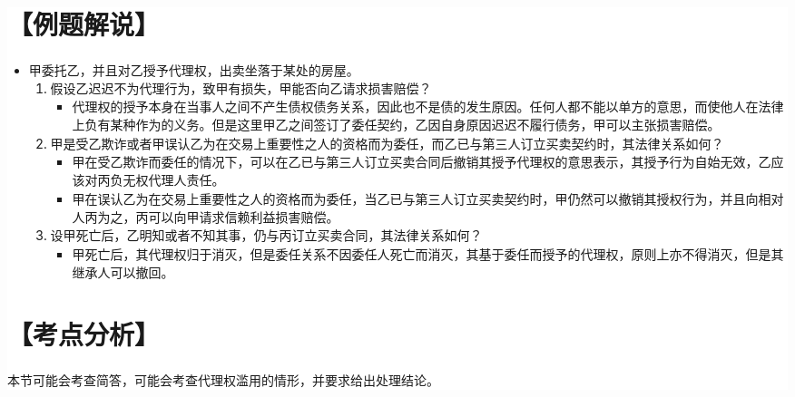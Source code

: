# 【例题解说】
- 甲委托乙，并且对乙授予代理权，出卖坐落于某处的房屋。
	1. 假设乙迟迟不为代理行为，致甲有损失，甲能否向乙请求损害赔偿？
		- 代理权的授予本身在当事人之间不产生债权债务关系，因此也不是债的发生原因。任何人都不能以单方的意思，而使他人在法律上负有某种作为的义务。但是这里甲乙之间签订了委任契约，乙因自身原因迟迟不履行债务，甲可以主张损害赔偿。
	2. 甲是受乙欺诈或者甲误认乙为在交易上重要性之人的资格而为委任，而乙已与第三人订立买卖契约时，其法律关系如何？
		- 甲在受乙欺诈而委任的情况下，可以在乙已与第三人订立买卖合同后撤销其授予代理权的意思表示，其授予行为自始无效，乙应该对丙负无权代理人责任。
		- 甲在误认乙为在交易上重要性之人的资格而为委任，当乙已与第三人订立买卖契约时，甲仍然可以撤销其授权行为，并且向相对人丙为之，丙可以向甲请求信赖利益损害赔偿。
	3. 设甲死亡后，乙明知或者不知其事，仍与丙订立买卖合同，其法律关系如何？
		- 甲死亡后，其代理权归于消灭，但是委任关系不因委任人死亡而消灭，其基于委任而授予的代理权，原则上亦不得消灭，但是其继承人可以撤回。
# 【考点分析】
本节可能会考查简答，可能会考查代理权滥用的情形，并要求给出处理结论。